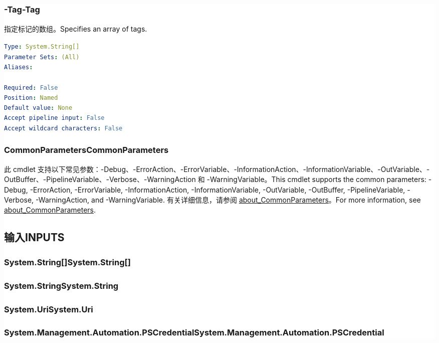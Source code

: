 ### <span data-ttu-id="e27ce-164">-Tag</span><span class="sxs-lookup"><span data-stu-id="e27ce-164">-Tag</span></span>

<span data-ttu-id="e27ce-165">指定标记的数组。</span><span class="sxs-lookup"><span data-stu-id="e27ce-165">Specifies an array of tags.</span></span>

```yaml
Type: System.String[]
Parameter Sets: (All)
Aliases:

Required: False
Position: Named
Default value: None
Accept pipeline input: False
Accept wildcard characters: False
```

### <span data-ttu-id="e27ce-166">CommonParameters</span><span class="sxs-lookup"><span data-stu-id="e27ce-166">CommonParameters</span></span>

<span data-ttu-id="e27ce-167">此 cmdlet 支持以下常见参数：-Debug、-ErrorAction、-ErrorVariable、-InformationAction、-InformationVariable、-OutVariable、-OutBuffer、-PipelineVariable、-Verbose、-WarningAction 和 -WarningVariable。</span><span class="sxs-lookup"><span data-stu-id="e27ce-167">This cmdlet supports the common parameters: -Debug, -ErrorAction, -ErrorVariable, -InformationAction, -InformationVariable, -OutVariable, -OutBuffer, -PipelineVariable, -Verbose, -WarningAction, and -WarningVariable.</span></span> <span data-ttu-id="e27ce-168">有关详细信息，请参阅 [about_CommonParameters](https://go.microsoft.com/fwlink/?LinkID=113216)。</span><span class="sxs-lookup"><span data-stu-id="e27ce-168">For more information, see [about_CommonParameters](https://go.microsoft.com/fwlink/?LinkID=113216).</span></span>

## <span data-ttu-id="e27ce-169">输入</span><span class="sxs-lookup"><span data-stu-id="e27ce-169">INPUTS</span></span>

### <span data-ttu-id="e27ce-170">System.String[]</span><span class="sxs-lookup"><span data-stu-id="e27ce-170">System.String[]</span></span>

### <span data-ttu-id="e27ce-171">System.String</span><span class="sxs-lookup"><span data-stu-id="e27ce-171">System.String</span></span>

### <span data-ttu-id="e27ce-172">System.Uri</span><span class="sxs-lookup"><span data-stu-id="e27ce-172">System.Uri</span></span>

### <span data-ttu-id="e27ce-173">System.Management.Automation.PSCredential</span><span class="sxs-lookup"><span data-stu-id="e27ce-173">System.Management.Automation.PSCredential</span></span>
